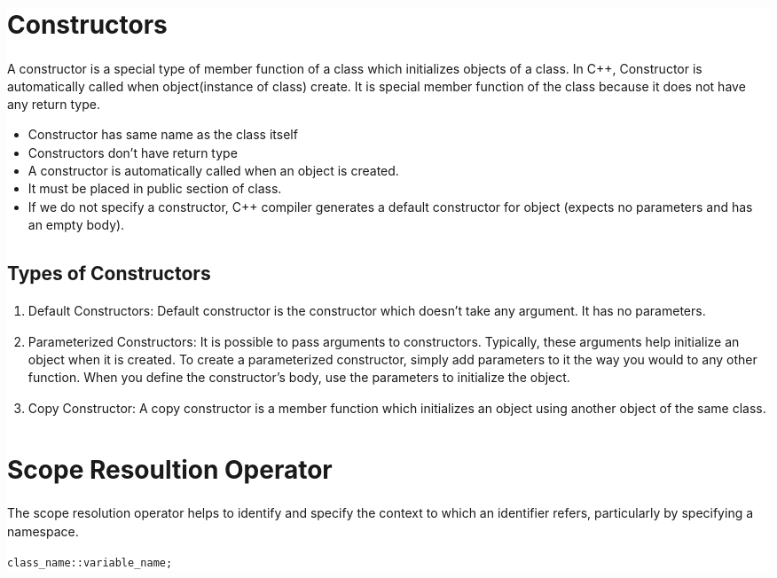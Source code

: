 # Constructors

A constructor is a special type of member function of a class which initializes objects of a class. In C++, Constructor is automatically called when object(instance of class) create. It is special member function of the class because it does not have any return type.

- Constructor has same name as the class itself
- Constructors don’t have return type
- A constructor is automatically called when an object is created.
- It must be placed in public section of class.
- If we do not specify a constructor, C++ compiler generates a default constructor for object (expects no parameters and has an empty body).

## Types of Constructors

1. Default Constructors: Default constructor is the constructor which doesn’t take any argument. It has no parameters.

2. Parameterized Constructors: It is possible to pass arguments to constructors. Typically, these arguments help initialize an object when it is created. To create a parameterized constructor, simply add parameters to it the way you would to any other function. When you define the constructor’s body, use the parameters to initialize the object.

3. Copy Constructor: A copy constructor is a member function which initializes an object using another object of the same class.

# Scope Resoultion Operator

The scope resolution operator helps to identify and specify the context to which an identifier refers, particularly by specifying a namespace.

```
class_name::variable_name;
```

